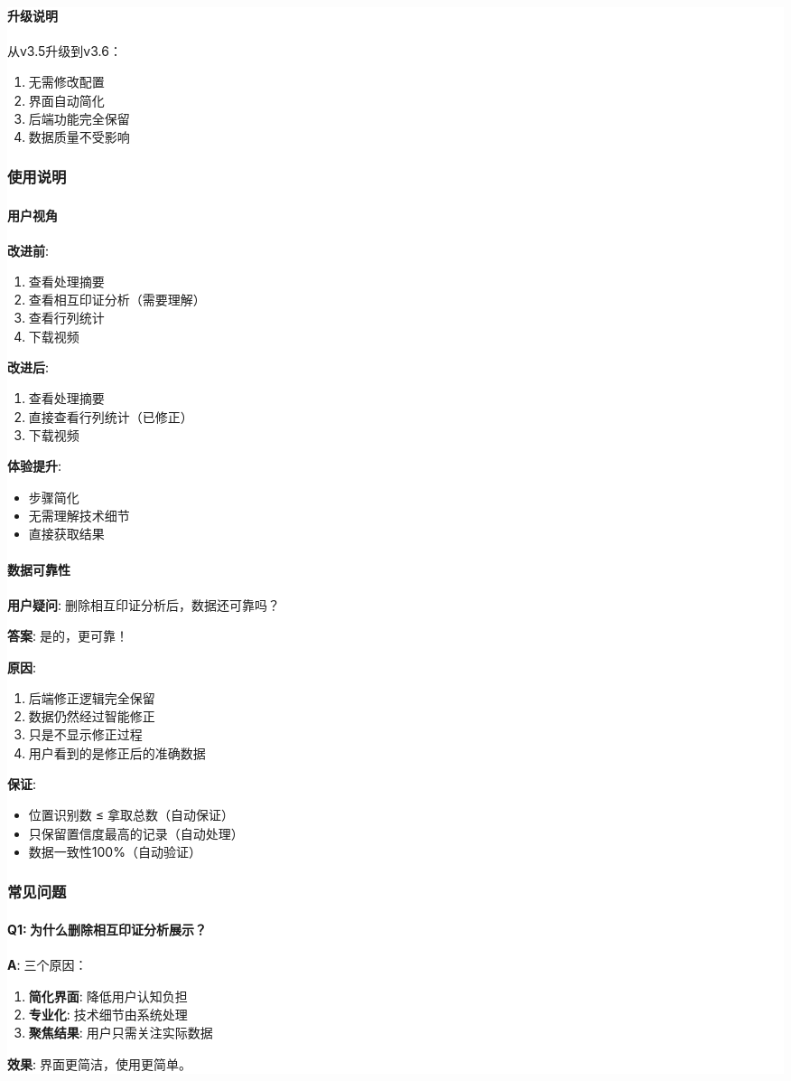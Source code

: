#### 升级说明

从v3.5升级到v3.6：
1. 无需修改配置
2. 界面自动简化
3. 后端功能完全保留
4. 数据质量不受影响

### 使用说明

#### 用户视角

**改进前**:
1. 查看处理摘要
2. 查看相互印证分析（需要理解）
3. 查看行列统计
4. 下载视频

**改进后**:
1. 查看处理摘要
2. 直接查看行列统计（已修正）
3. 下载视频

**体验提升**:
- 步骤简化
- 无需理解技术细节
- 直接获取结果

#### 数据可靠性

**用户疑问**: 删除相互印证分析后，数据还可靠吗？

**答案**: 是的，更可靠！

**原因**:
1. 后端修正逻辑完全保留
2. 数据仍然经过智能修正
3. 只是不显示修正过程
4. 用户看到的是修正后的准确数据

**保证**:
- 位置识别数 ≤ 拿取总数（自动保证）
- 只保留置信度最高的记录（自动处理）
- 数据一致性100%（自动验证）

### 常见问题

#### Q1: 为什么删除相互印证分析展示？

**A**: 三个原因：
1. **简化界面**: 降低用户认知负担
2. **专业化**: 技术细节由系统处理
3. **聚焦结果**: 用户只需关注实际数据

**效果**: 界面更简洁，使用更简单。
